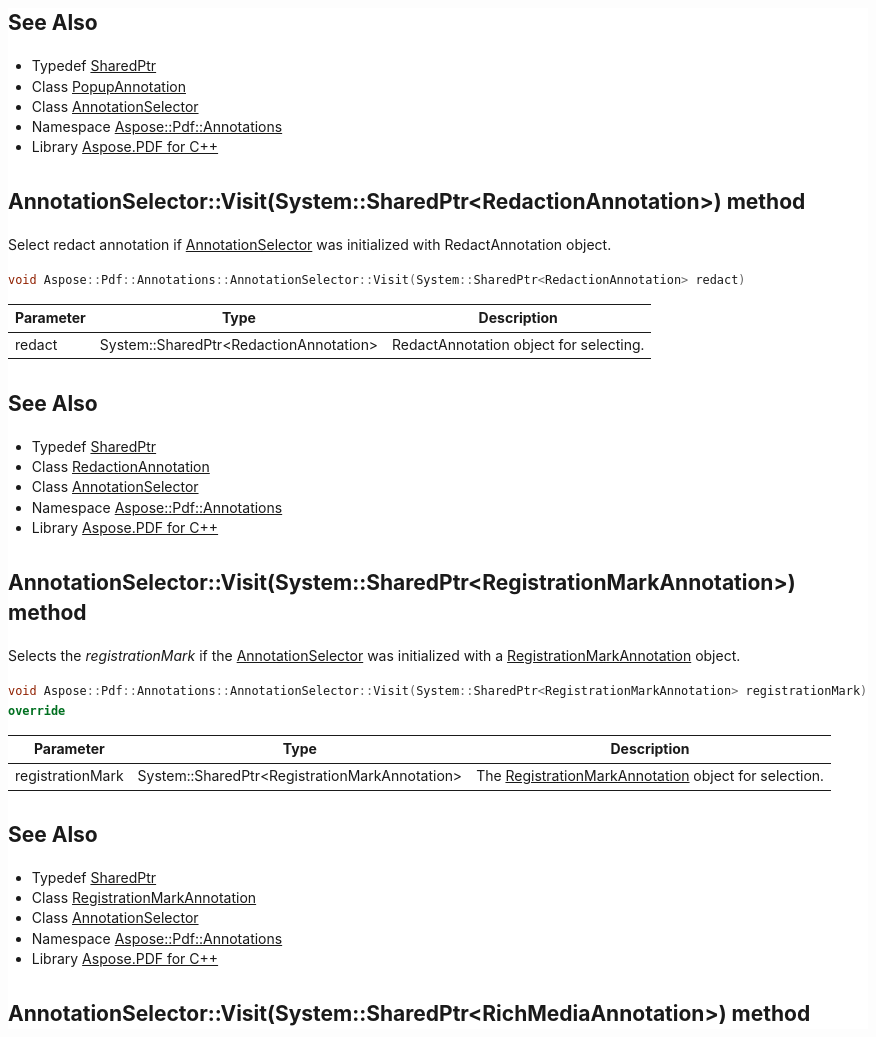 ## See Also

* Typedef [SharedPtr](../../../system/sharedptr/)
* Class [PopupAnnotation](../../popupannotation/)
* Class [AnnotationSelector](../)
* Namespace [Aspose::Pdf::Annotations](../../)
* Library [Aspose.PDF for C++](../../../)
## AnnotationSelector::Visit(System::SharedPtr\<RedactionAnnotation\>) method


Select redact annotation if [AnnotationSelector](../) was initialized with RedactAnnotation object.

```cpp
void Aspose::Pdf::Annotations::AnnotationSelector::Visit(System::SharedPtr<RedactionAnnotation> redact)
```


| Parameter | Type | Description |
| --- | --- | --- |
| redact | System::SharedPtr\<RedactionAnnotation\> | RedactAnnotation object for selecting. |

## See Also

* Typedef [SharedPtr](../../../system/sharedptr/)
* Class [RedactionAnnotation](../../redactionannotation/)
* Class [AnnotationSelector](../)
* Namespace [Aspose::Pdf::Annotations](../../)
* Library [Aspose.PDF for C++](../../../)
## AnnotationSelector::Visit(System::SharedPtr\<RegistrationMarkAnnotation\>) method


Selects the *registrationMark*  if the [AnnotationSelector](../) was initialized with a [RegistrationMarkAnnotation](../../registrationmarkannotation/) object.

```cpp
void Aspose::Pdf::Annotations::AnnotationSelector::Visit(System::SharedPtr<RegistrationMarkAnnotation> registrationMark) override
```


| Parameter | Type | Description |
| --- | --- | --- |
| registrationMark | System::SharedPtr\<RegistrationMarkAnnotation\> | The [RegistrationMarkAnnotation](../../registrationmarkannotation/) object for selection. |

## See Also

* Typedef [SharedPtr](../../../system/sharedptr/)
* Class [RegistrationMarkAnnotation](../../registrationmarkannotation/)
* Class [AnnotationSelector](../)
* Namespace [Aspose::Pdf::Annotations](../../)
* Library [Aspose.PDF for C++](../../../)
## AnnotationSelector::Visit(System::SharedPtr\<RichMediaAnnotation\>) method
